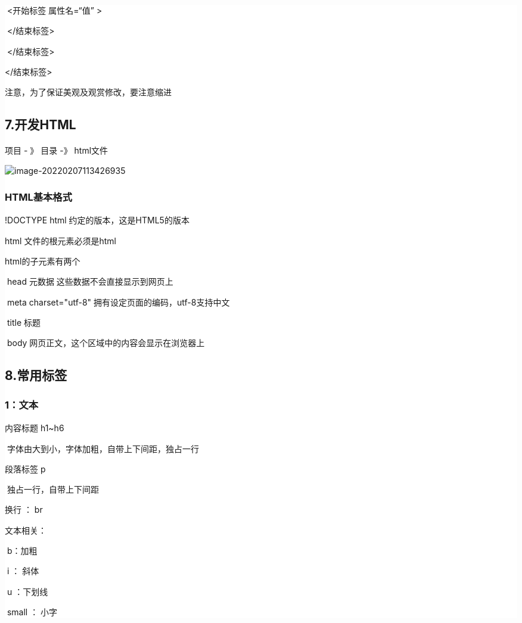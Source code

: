 ​		<开始标签   属性名=“值” >

​		</结束标签>

​	</结束标签>

</结束标签>

注意，为了保证美观及观赏修改，要注意缩进



## 7.开发HTML

项目  - 》  目录   -》 html文件

![image-20220207113426935](C:\Users\web\AppData\Roaming\Typora\typora-user-images\image-20220207113426935.png)



### HTML基本格式

!DOCTYPE html     约定的版本，这是HTML5的版本

html  文件的根元素必须是html

html的子元素有两个

​	head 元数据   这些数据不会直接显示到网页上

​		meta charset="utf-8"  拥有设定页面的编码，utf-8支持中文

​		title  标题

​	body 网页正文，这个区域中的内容会显示在浏览器上



## 8.常用标签

### 1：文本

内容标题 h1~h6

​	字体由大到小，字体加粗，自带上下间距，独占一行

段落标签 p

​	独占一行，自带上下间距

换行 ： br

文本相关：

​	b：加粗

​	i ： 斜体

​	u ：下划线

​	small ： 小字
